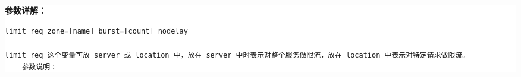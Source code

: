 

**参数详解：**

```nginx
limit_req zone=[name] burst=[count] nodelay

limit_req 这个变量可放 server 或 location 中，放在 server 中时表示对整个服务做限流，放在 location 中表示对特定请求做限流。
    参数说明：
